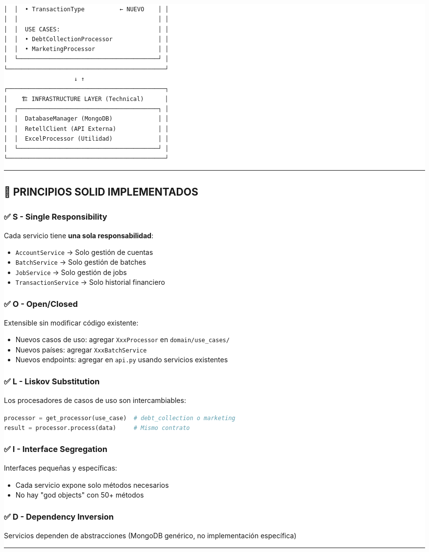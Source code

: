 ```
│  │  • TransactionType          ← NUEVO    │ │
│  │                                        │ │
│  │  USE CASES:                            │ │
│  │  • DebtCollectionProcessor             │ │
│  │  • MarketingProcessor                  │ │
│  └────────────────────────────────────────┘ │
└─────────────────────────────────────────────┘
                    ↓ ↑
┌─────────────────────────────────────────────┐
│    🏗️ INFRASTRUCTURE LAYER (Technical)      │
│  ┌────────────────────────────────────────┐ │
│  │  DatabaseManager (MongoDB)             │ │
│  │  RetellClient (API Externa)            │ │
│  │  ExcelProcessor (Utilidad)             │ │
│  └────────────────────────────────────────┘ │
└─────────────────────────────────────────────┘
```

---

## 🎯 PRINCIPIOS SOLID IMPLEMENTADOS

### ✅ **S - Single Responsibility**
Cada servicio tiene **una sola responsabilidad**:
- `AccountService` → Solo gestión de cuentas
- `BatchService` → Solo gestión de batches
- `JobService` → Solo gestión de jobs
- `TransactionService` → Solo historial financiero

### ✅ **O - Open/Closed**
Extensible sin modificar código existente:
- Nuevos casos de uso: agregar `XxxProcessor` en `domain/use_cases/`
- Nuevos países: agregar `XxxBatchService`
- Nuevos endpoints: agregar en `api.py` usando servicios existentes

### ✅ **L - Liskov Substitution**
Los procesadores de casos de uso son intercambiables:
```python
processor = get_processor(use_case)  # debt_collection o marketing
result = processor.process(data)     # Mismo contrato
```

### ✅ **I - Interface Segregation**
Interfaces pequeñas y específicas:
- Cada servicio expone solo métodos necesarios
- No hay "god objects" con 50+ métodos

### ✅ **D - Dependency Inversion**
Servicios dependen de abstracciones (MongoDB genérico, no implementación específica)

---